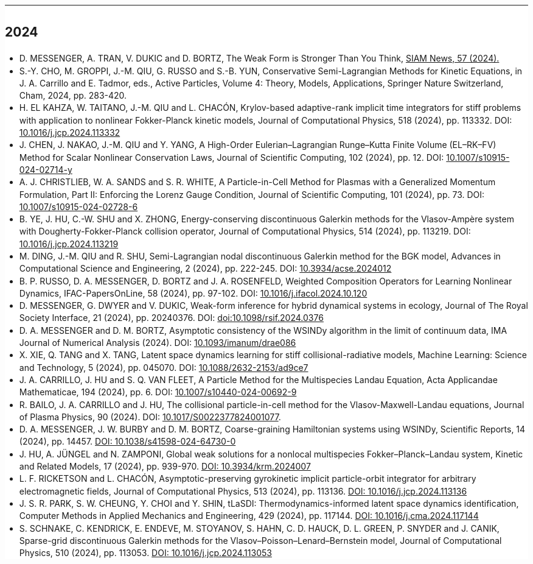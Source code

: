 ----

## 2024
* D. MESSENGER, A. TRAN, V. DUKIC and D. BORTZ, The Weak Form is Stronger Than You Think, [SIAM News, 57 (2024). ](https://www.siam.org/publications/siam-news/articles/the-weak-form-is-stronger-than-you-think/.)
* S.-Y. CHO, M. GROPPI, J.-M. QIU, G. RUSSO and S.-B. YUN, Conservative Semi-Lagrangian Methods for Kinetic Equations, in J. A. Carrillo and E. Tadmor, eds., Active Particles, Volume 4: Theory, Models, Applications, Springer Nature Switzerland, Cham, 2024, pp. 283-420.
* H. EL KAHZA, W. TAITANO, J.-M. QIU and L. CHACÓN, Krylov-based adaptive-rank implicit time integrators for stiff problems with application to nonlinear Fokker-Planck kinetic models, Journal of Computational Physics, 518 (2024), pp. 113332. DOI: [10.1016/j.jcp.2024.113332 ](https://www.sciencedirect.com/science/article/pii/S0021999124005801.)
* J. CHEN, J. NAKAO, J.-M. QIU and Y. YANG, A High-Order Eulerian–Lagrangian Runge–Kutta Finite Volume (EL–RK–FV) Method for Scalar Nonlinear Conservation Laws, Journal of Scientific Computing, 102 (2024), pp. 12. DOI: [10.1007/s10915-024-02714-y ](https://doi.org/10.1007/s10915-024-02714-y.)
* A. J. CHRISTLIEB, W. A. SANDS and S. R. WHITE, A Particle-in-Cell Method for Plasmas with a Generalized Momentum Formulation, Part II: Enforcing the Lorenz Gauge Condition, Journal of Scientific Computing, 101 (2024), pp. 73. DOI: [10.1007/s10915-024-02728-6 ](https://doi.org/10.1007/s10915-024-02728-6.)
* B. YE, J. HU, C.-W. SHU and X. ZHONG, Energy-conserving discontinuous Galerkin methods for the Vlasov-Ampère system with Dougherty-Fokker-Planck collision operator, Journal of Computational Physics, 514 (2024), pp. 113219. DOI: [10.1016/j.jcp.2024.113219 ](https://www.sciencedirect.com/science/article/pii/S0021999124004686.)
* M. DING, J.-M. QIU and R. SHU, Semi-Lagrangian nodal discontinuous Galerkin method for the BGK model, Advances in Computational Science and Engineering, 2 (2024), pp. 222-245. DOI: [10.3934/acse.2024012 ](https://www.aimsciences.org/article/doi/10.3934/acse.2024012.)
* B. P. RUSSO, D. A. MESSENGER, D. BORTZ and J. A. ROSENFELD, Weighted Composition Operators for Learning Nonlinear Dynamics, IFAC-PapersOnLine, 58 (2024), pp. 97-102. DOI: [10.1016/j.ifacol.2024.10.120 ](https://www.sciencedirect.com/science/article/pii/S2405896324018755.)
* D. MESSENGER, G. DWYER and V. DUKIC, Weak-form inference for hybrid dynamical systems in ecology, Journal of The Royal Society Interface, 21 (2024), pp. 20240376. DOI: [doi:10.1098/rsif.2024.0376 ](https://royalsocietypublishing.org/doi/abs/10.1098/rsif.2024.0376.)
* D. A. MESSENGER and D. M. BORTZ, Asymptotic consistency of the WSINDy algorithm in the limit of continuum data, IMA Journal of Numerical Analysis (2024). DOI: [10.1093/imanum/drae086 ](https://doi.org/10.1093/imanum/drae086.)
* X. XIE, Q. TANG and X. TANG, Latent space dynamics learning for stiff collisional-radiative models, Machine Learning: Science and Technology, 5 (2024), pp. 045070. DOI: [10.1088/2632-2153/ad9ce7 ](https://dx.doi.org/10.1088/2632-2153/ad9ce7.)
* J. A. CARRILLO, J. HU and S. Q. VAN FLEET, A Particle Method for the Multispecies Landau Equation, Acta Applicandae Mathematicae, 194 (2024), pp. 6. DOI: [10.1007/s10440-024-00692-9 ](https://doi.org/10.1007/s10440-024-00692-9.)
* R. BAILO, J. A. CARRILLO and J. HU, The collisional particle-in-cell method for the Vlasov-Maxwell-Landau equations, Journal of Plasma Physics, 90 (2024). DOI: [10.1017/S0022377824001077](https://rafaelbailo.com/publications/BCH2024/).
* D. A. MESSENGER, J. W. BURBY and D. M. BORTZ, Coarse-graining Hamiltonian systems using WSINDy, Scientific Reports, 14 (2024), pp. 14457. [DOI: 10.1038/s41598-024-64730-0](https://ui.adsabs.harvard.edu/abs/2024NatSR..1414457M.)
* J. HU, A. JÜNGEL and N. ZAMPONI, Global weak solutions for a nonlocal multispecies Fokker–Planck–Landau system, Kinetic and Related Models, 17 (2024), pp. 939-970. [DOI: 10.3934/krm.2024007](https://www.aimsciences.org/article/doi/10.3934/krm.2024007.)
* L. F. RICKETSON and L. CHACÓN, Asymptotic-preserving gyrokinetic implicit particle-orbit integrator for arbitrary electromagnetic fields, Journal of Computational Physics, 513 (2024), pp. 113136. [DOI: 10.1016/j.jcp.2024.113136](https://www.sciencedirect.com/science/article/pii/S0021999124003851.)
* J. S. R. PARK, S. W. CHEUNG, Y. CHOI and Y. SHIN, tLaSDI: Thermodynamics-informed latent space dynamics identification, Computer Methods in Applied Mechanics and Engineering, 429 (2024), pp. 117144. [DOI: 10.1016/j.cma.2024.117144](https://www.sciencedirect.com/science/article/pii/S0045782524004006.)
* S. SCHNAKE, C. KENDRICK, E. ENDEVE, M. STOYANOV, S. HAHN, C. D. HAUCK, D. L. GREEN, P. SNYDER and J. CANIK, Sparse-grid discontinuous Galerkin methods for the Vlasov–Poisson–Lenard–Bernstein model, Journal of Computational Physics, 510 (2024), pp. 113053. [DOI: 10.1016/j.jcp.2024.113053](https://www.sciencedirect.com/science/article/pii/S0021999124003024.)